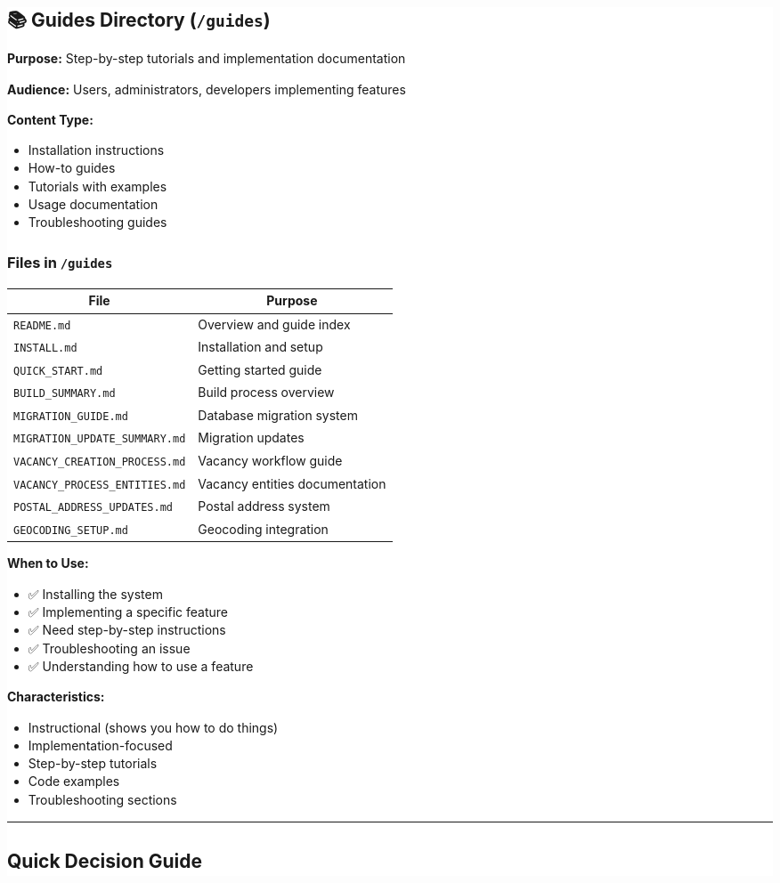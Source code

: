 
## 📚 Guides Directory (`/guides`)

**Purpose:** Step-by-step tutorials and implementation documentation

**Audience:** Users, administrators, developers implementing features

**Content Type:**
- Installation instructions
- How-to guides
- Tutorials with examples
- Usage documentation
- Troubleshooting guides

### Files in `/guides`

| File | Purpose |
|------|---------|
| `README.md` | Overview and guide index |
| `INSTALL.md` | Installation and setup |
| `QUICK_START.md` | Getting started guide |
| `BUILD_SUMMARY.md` | Build process overview |
| `MIGRATION_GUIDE.md` | Database migration system |
| `MIGRATION_UPDATE_SUMMARY.md` | Migration updates |
| `VACANCY_CREATION_PROCESS.md` | Vacancy workflow guide |
| `VACANCY_PROCESS_ENTITIES.md` | Vacancy entities documentation |
| `POSTAL_ADDRESS_UPDATES.md` | Postal address system |
| `GEOCODING_SETUP.md` | Geocoding integration |

**When to Use:**
- ✅ Installing the system
- ✅ Implementing a specific feature
- ✅ Need step-by-step instructions
- ✅ Troubleshooting an issue
- ✅ Understanding how to use a feature

**Characteristics:**
- Instructional (shows you how to do things)
- Implementation-focused
- Step-by-step tutorials
- Code examples
- Troubleshooting sections

---

## Quick Decision Guide
